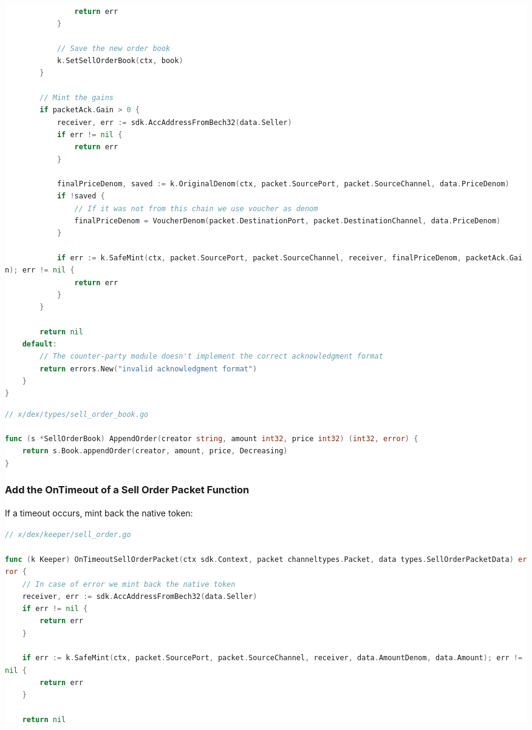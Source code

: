 ```go
				return err
			}

			// Save the new order book
			k.SetSellOrderBook(ctx, book)
		}

		// Mint the gains
		if packetAck.Gain > 0 {
			receiver, err := sdk.AccAddressFromBech32(data.Seller)
			if err != nil {
				return err
			}

			finalPriceDenom, saved := k.OriginalDenom(ctx, packet.SourcePort, packet.SourceChannel, data.PriceDenom)
			if !saved {
				// If it was not from this chain we use voucher as denom
				finalPriceDenom = VoucherDenom(packet.DestinationPort, packet.DestinationChannel, data.PriceDenom)
			}

			if err := k.SafeMint(ctx, packet.SourcePort, packet.SourceChannel, receiver, finalPriceDenom, packetAck.Gain); err != nil {
				return err
			}
		}

		return nil
	default:
		// The counter-party module doesn't implement the correct acknowledgment format
		return errors.New("invalid acknowledgment format")
	}
}
```

```go
// x/dex/types/sell_order_book.go

func (s *SellOrderBook) AppendOrder(creator string, amount int32, price int32) (int32, error) {
	return s.Book.appendOrder(creator, amount, price, Decreasing)
}
```

### Add the OnTimeout of a Sell Order Packet Function

If a timeout occurs, mint back the native token:

```go
// x/dex/keeper/sell_order.go

func (k Keeper) OnTimeoutSellOrderPacket(ctx sdk.Context, packet channeltypes.Packet, data types.SellOrderPacketData) error {
	// In case of error we mint back the native token
	receiver, err := sdk.AccAddressFromBech32(data.Seller)
	if err != nil {
		return err
	}

	if err := k.SafeMint(ctx, packet.SourcePort, packet.SourceChannel, receiver, data.AmountDenom, data.Amount); err != nil {
		return err
	}

	return nil
```